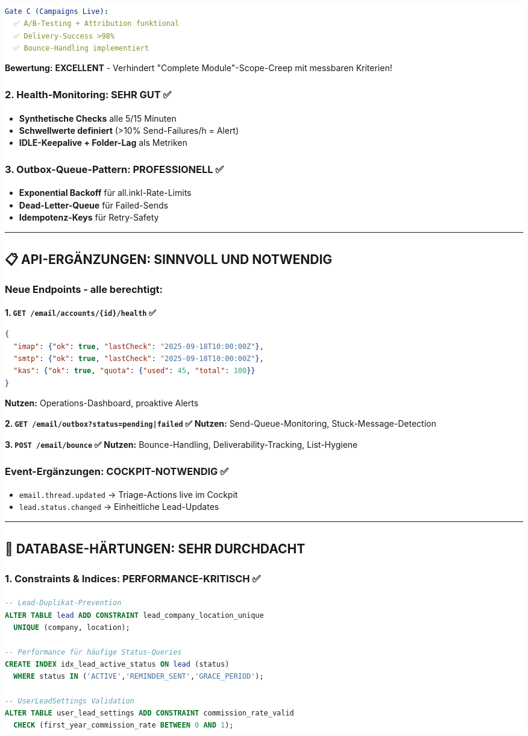 ```yaml
Gate C (Campaigns Live):
  ✅ A/B-Testing + Attribution funktional
  ✅ Delivery-Success >98%
  ✅ Bounce-Handling implementiert
```

**Bewertung:** **EXCELLENT** - Verhindert "Complete Module"-Scope-Creep mit messbaren Kriterien!

### **2. Health-Monitoring: SEHR GUT ✅**
- **Synthetische Checks** alle 5/15 Minuten
- **Schwellwerte definiert** (>10% Send-Failures/h = Alert)
- **IDLE-Keepalive + Folder-Lag** als Metriken

### **3. Outbox-Queue-Pattern: PROFESSIONELL ✅**
- **Exponential Backoff** für all.inkl-Rate-Limits
- **Dead-Letter-Queue** für Failed-Sends
- **Idempotenz-Keys** für Retry-Safety

---

## 📋 **API-ERGÄNZUNGEN: SINNVOLL UND NOTWENDIG**

### **Neue Endpoints - alle berechtigt:**

**1. `GET /email/accounts/{id}/health` ✅**
```json
{
  "imap": {"ok": true, "lastCheck": "2025-09-18T10:00:00Z"},
  "smtp": {"ok": true, "lastCheck": "2025-09-18T10:00:00Z"},
  "kas": {"ok": true, "quota": {"used": 45, "total": 100}}
}
```
**Nutzen:** Operations-Dashboard, proaktive Alerts

**2. `GET /email/outbox?status=pending|failed` ✅**
**Nutzen:** Send-Queue-Monitoring, Stuck-Message-Detection

**3. `POST /email/bounce` ✅**
**Nutzen:** Bounce-Handling, Deliverability-Tracking, List-Hygiene

### **Event-Ergänzungen: COCKPIT-NOTWENDIG ✅**
- `email.thread.updated` → Triage-Actions live im Cockpit
- `lead.status.changed` → Einheitliche Lead-Updates

---

## 💾 **DATABASE-HÄRTUNGEN: SEHR DURCHDACHT**

### **1. Constraints & Indices: PERFORMANCE-KRITISCH ✅**
```sql
-- Lead-Duplikat-Prevention
ALTER TABLE lead ADD CONSTRAINT lead_company_location_unique
  UNIQUE (company, location);

-- Performance für häufige Status-Queries
CREATE INDEX idx_lead_active_status ON lead (status)
  WHERE status IN ('ACTIVE','REMINDER_SENT','GRACE_PERIOD');

-- UserLeadSettings Validation
ALTER TABLE user_lead_settings ADD CONSTRAINT commission_rate_valid
  CHECK (first_year_commission_rate BETWEEN 0 AND 1);
```
